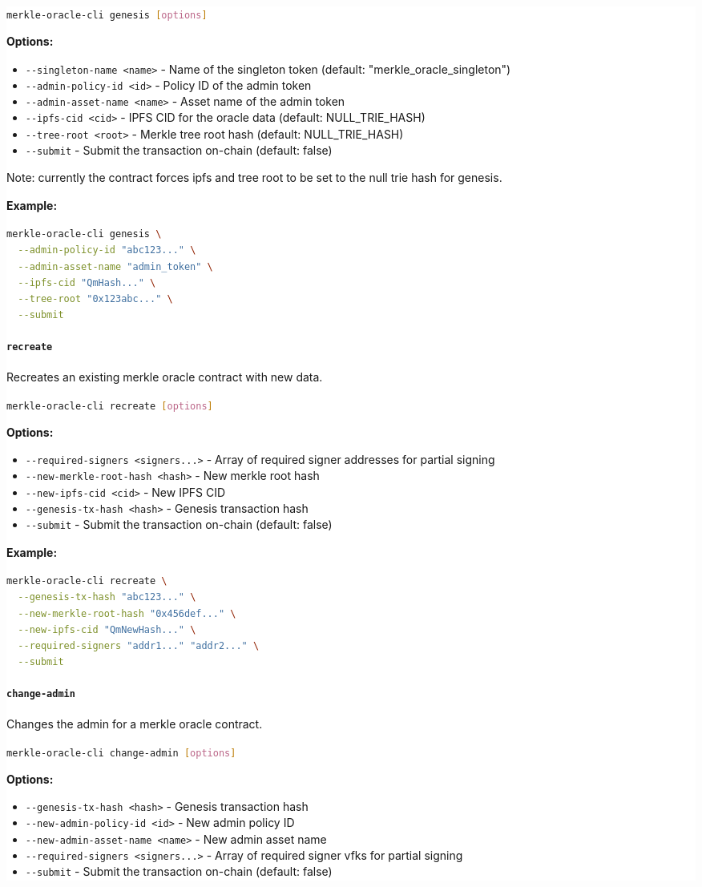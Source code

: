 ```bash
merkle-oracle-cli genesis [options]
```

**Options:**
- `--singleton-name <name>` - Name of the singleton token (default: "merkle_oracle_singleton")
- `--admin-policy-id <id>` - Policy ID of the admin token
- `--admin-asset-name <name>` - Asset name of the admin token
- `--ipfs-cid <cid>` - IPFS CID for the oracle data (default: NULL_TRIE_HASH)
- `--tree-root <root>` - Merkle tree root hash (default: NULL_TRIE_HASH)
- `--submit` - Submit the transaction on-chain (default: false)

Note: currently the contract forces ipfs and tree root to be set to the null trie hash for genesis.

**Example:**
```bash
merkle-oracle-cli genesis \
  --admin-policy-id "abc123..." \
  --admin-asset-name "admin_token" \
  --ipfs-cid "QmHash..." \
  --tree-root "0x123abc..." \
  --submit
```

#### `recreate`
Recreates an existing merkle oracle contract with new data.

```bash
merkle-oracle-cli recreate [options]
```

**Options:**
- `--required-signers <signers...>` - Array of required signer addresses for partial signing
- `--new-merkle-root-hash <hash>` - New merkle root hash
- `--new-ipfs-cid <cid>` - New IPFS CID
- `--genesis-tx-hash <hash>` - Genesis transaction hash
- `--submit` - Submit the transaction on-chain (default: false)

**Example:**
```bash
merkle-oracle-cli recreate \
  --genesis-tx-hash "abc123..." \
  --new-merkle-root-hash "0x456def..." \
  --new-ipfs-cid "QmNewHash..." \
  --required-signers "addr1..." "addr2..." \
  --submit
```

#### `change-admin`
Changes the admin for a merkle oracle contract.

```bash
merkle-oracle-cli change-admin [options]
```

**Options:**
- `--genesis-tx-hash <hash>` - Genesis transaction hash
- `--new-admin-policy-id <id>` - New admin policy ID
- `--new-admin-asset-name <name>` - New admin asset name
- `--required-signers <signers...>` - Array of required signer vfks for partial signing
- `--submit` - Submit the transaction on-chain (default: false)
